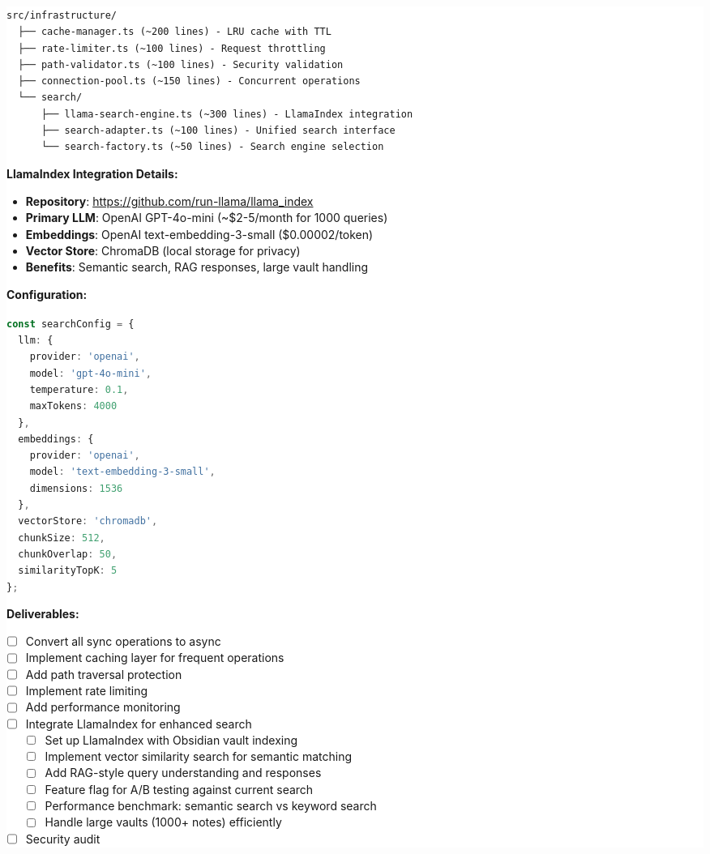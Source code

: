 ```
src/infrastructure/
  ├── cache-manager.ts (~200 lines) - LRU cache with TTL
  ├── rate-limiter.ts (~100 lines) - Request throttling
  ├── path-validator.ts (~100 lines) - Security validation
  ├── connection-pool.ts (~150 lines) - Concurrent operations
  └── search/
      ├── llama-search-engine.ts (~300 lines) - LlamaIndex integration
      ├── search-adapter.ts (~100 lines) - Unified search interface
      └── search-factory.ts (~50 lines) - Search engine selection
```

**LlamaIndex Integration Details:**

- **Repository**: https://github.com/run-llama/llama_index
- **Primary LLM**: OpenAI GPT-4o-mini (~$2-5/month for 1000 queries)
- **Embeddings**: OpenAI text-embedding-3-small ($0.00002/token)
- **Vector Store**: ChromaDB (local storage for privacy)
- **Benefits**: Semantic search, RAG responses, large vault handling

**Configuration:**

```typescript
const searchConfig = {
  llm: {
    provider: 'openai',
    model: 'gpt-4o-mini',
    temperature: 0.1,
    maxTokens: 4000
  },
  embeddings: {
    provider: 'openai',
    model: 'text-embedding-3-small',
    dimensions: 1536
  },
  vectorStore: 'chromadb',
  chunkSize: 512,
  chunkOverlap: 50,
  similarityTopK: 5
};
```

**Deliverables:**

- [ ] Convert all sync operations to async
- [ ] Implement caching layer for frequent operations
- [ ] Add path traversal protection
- [ ] Implement rate limiting
- [ ] Add performance monitoring
- [ ] Integrate LlamaIndex for enhanced search
  - [ ] Set up LlamaIndex with Obsidian vault indexing
  - [ ] Implement vector similarity search for semantic matching
  - [ ] Add RAG-style query understanding and responses
  - [ ] Feature flag for A/B testing against current search
  - [ ] Performance benchmark: semantic search vs keyword search
  - [ ] Handle large vaults (1000+ notes) efficiently
- [ ] Security audit

